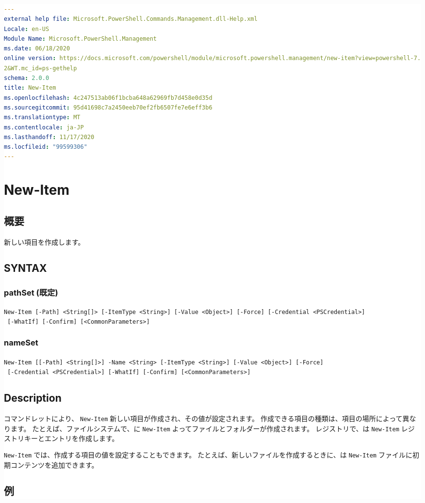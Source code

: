 ```yaml
---
external help file: Microsoft.PowerShell.Commands.Management.dll-Help.xml
Locale: en-US
Module Name: Microsoft.PowerShell.Management
ms.date: 06/18/2020
online version: https://docs.microsoft.com/powershell/module/microsoft.powershell.management/new-item?view=powershell-7.2&WT.mc_id=ps-gethelp
schema: 2.0.0
title: New-Item
ms.openlocfilehash: 4c247513ab06f1bcba648a62969fb7d458e0d35d
ms.sourcegitcommit: 95d41698c7a2450eeb70ef2fb6507fe7e6eff3b6
ms.translationtype: MT
ms.contentlocale: ja-JP
ms.lasthandoff: 11/17/2020
ms.locfileid: "99599306"
---
```

# New-Item

## 概要
新しい項目を作成します。

## SYNTAX

### pathSet (既定)

```
New-Item [-Path] <String[]> [-ItemType <String>] [-Value <Object>] [-Force] [-Credential <PSCredential>]
 [-WhatIf] [-Confirm] [<CommonParameters>]
```

### nameSet

```
New-Item [[-Path] <String[]>] -Name <String> [-ItemType <String>] [-Value <Object>] [-Force]
 [-Credential <PSCredential>] [-WhatIf] [-Confirm] [<CommonParameters>]
```

## Description

コマンドレットにより、 `New-Item` 新しい項目が作成され、その値が設定されます。 作成できる項目の種類は、項目の場所によって異なります。 たとえば、ファイルシステムで、に `New-Item` よってファイルとフォルダーが作成されます。 レジストリで、は `New-Item` レジストリキーとエントリを作成します。

`New-Item` では、作成する項目の値を設定することもできます。 たとえば、新しいファイルを作成するときに、は `New-Item` ファイルに初期コンテンツを追加できます。

## 例
